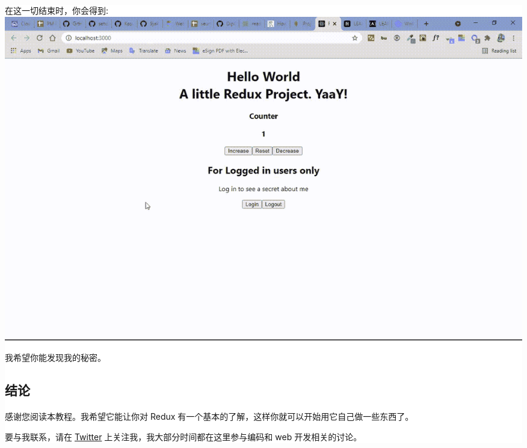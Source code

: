 在这一切结束时，你会得到:
![redux](img/f1e1b342b2b7956a1a135ae7da23a75f.png)

我希望你能发现我的秘密。

## 结论

感谢您阅读本教程。我希望它能让你对 Redux 有一个基本的了解，这样你就可以开始用它自己做一些东西了。

要与我联系，请在 [Twitter](http://twitter.com/koladechris) 上关注我，我大部分时间都在这里参与编码和 web 开发相关的讨论。